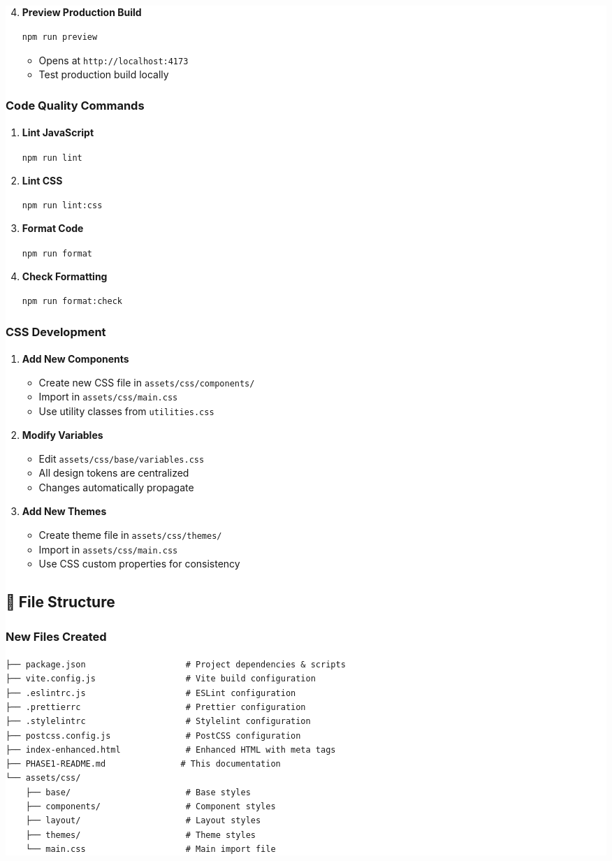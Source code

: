 4. **Preview Production Build**
   ```bash
   npm run preview
   ```
   - Opens at `http://localhost:4173`
   - Test production build locally

### **Code Quality Commands**

1. **Lint JavaScript**
   ```bash
   npm run lint
   ```

2. **Lint CSS**
   ```bash
   npm run lint:css
   ```

3. **Format Code**
   ```bash
   npm run format
   ```

4. **Check Formatting**
   ```bash
   npm run format:check
   ```

### **CSS Development**

1. **Add New Components**
   - Create new CSS file in `assets/css/components/`
   - Import in `assets/css/main.css`
   - Use utility classes from `utilities.css`

2. **Modify Variables**
   - Edit `assets/css/base/variables.css`
   - All design tokens are centralized
   - Changes automatically propagate

3. **Add New Themes**
   - Create theme file in `assets/css/themes/`
   - Import in `assets/css/main.css`
   - Use CSS custom properties for consistency

## 📁 **File Structure**

### **New Files Created**
```
├── package.json                    # Project dependencies & scripts
├── vite.config.js                  # Vite build configuration
├── .eslintrc.js                    # ESLint configuration
├── .prettierrc                     # Prettier configuration
├── .stylelintrc                    # Stylelint configuration
├── postcss.config.js               # PostCSS configuration
├── index-enhanced.html             # Enhanced HTML with meta tags
├── PHASE1-README.md               # This documentation
└── assets/css/
    ├── base/                       # Base styles
    ├── components/                 # Component styles
    ├── layout/                     # Layout styles
    ├── themes/                     # Theme styles
    └── main.css                    # Main import file
```
